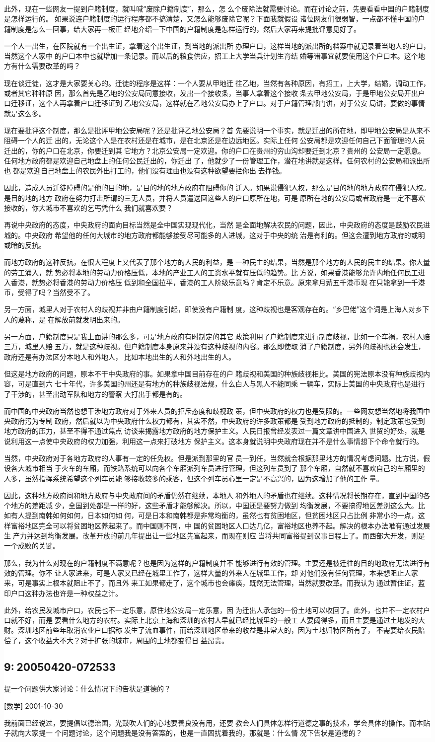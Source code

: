 此外，现在一些网友一提到户籍制度，就叫喊“废除户籍制度”，那么，怎 么个废除法就需要讨论。而在讨论之前，先要看看中国的户籍制度是怎样运行的。 如果说连户籍制度的运行程序都不搞清楚，又怎么能够废除它呢？下面我就假设 诸位网友们很弱智，一点都不懂中国的户籍制度是怎么一回事，给大家再一板正 经地介绍一下中国的户籍制度是怎样运行的，然后大家再来提批评意见好了。

一个人一出生，在医院就有一个出生证，拿着这个出生证，到当地的派出所 办理户口，这样当地的派出所的档案中就记录着当地人的户口，当然这个人家中 的户口本中也就增加一条记录。而以后的粮食供应，招工上大学当兵计划生育结 婚等诸事宜就要使用这个户口本。这个地方有什么需要改革的吗？

现在谈迁徒，这才是大家要关心的。迁徒的程序是这样：一个人要从甲地迁 往乙地，当然有各种原因，有招工，上大学，结婚，调动工作，或者其它种种原 因，那么首先是乙地的公安局同意接收，发出一个接收条，当事人拿着这个接收 条去甲地公安局，于是甲地公安局开出户口迁移证，这个人再拿着户口迁移证到 乙地公安局，这样就在乙地公安局办上了户口。对于户籍管理部门讲，对于公安 局讲，要做的事情就是这么多。

现在要批评这个制度，那么是批评甲地公安局呢？还是批评乙地公安局？首 先要说明一个事实，就是迁出的所在地，即甲地公安局是从来不阻碍一个人的迁 出的，无论这个人是在农村还是在城市，是在北京还是在边远地区。实际上任何 公安局都是欢迎任何自己下面管理的人员迁出的，你的户口在北京，你要迁到其 它地方？北京公安局一定欢迎。你的户口在贵州的穷山沟却要迁到北京？贵州的 公安局一定愿意。任何地方政府都是欢迎自己地盘上的任何公民迁出的，你迁出 了，他就少了一份管理工作，潜在地讲就是这样。任何农村的公安局和派出所也 都是欢迎自己地盘上的农民外出打工的，他们没有理由也没有这种欲望要拦你出 去挣钱。

因此，造成人员迁徒障碍的是他的目的地，是目的地的地方政府在阻碍你的 迁入。如果说侵犯人权，那么是目的地的地方政府在侵犯人权。是目的地的地方 政府在努力打击所谓的三无人员，并将人员遣送回这些人的户口原所在地，可是 原所在地的公安局或者政府是一定不喜欢接收的，你大城市不喜欢的乞丐凭什么 我们就喜欢要？

再说中央政府的态度，中央政府的面向目标当然是全中国实现现代化，当然 是全面地解决农民的问题，因此，中央政府的态度是鼓励农民进城的。中央政府 希望他的任何大城市的地方政府都能够接受尽可能多的人进城，这对于中央的统 治是有利的。但这会遭到地方政府的或明或暗的反抗。

而地方政府的这种反抗，在很大程度上又代表了那个地方的人民的利益，是 一种民主的结果，当然是那个地方的人民的民主的结果。你大量的劳工涌入，就 势必将本地的劳动力价格压低，本地的产业工人的工资水平就有压低的趋势。比 方说，如果香港能够允许内地任何民工进入香港，就势必将香港的劳动力价格压 低到和全国拉平，香港的工人阶级乐意吗？肯定不乐意。原来拿月薪五千港币现 在只能拿到一千港币，受得了吗？当然受不了。

另一方面，城里人对于农村人的歧视并非由户籍制度引起，即使没有户籍制 度，这种歧视也是客观存在的。“乡巴佬”这个词是上海人对乡下人的蔑称，是 在解放前就发明出来的。

另一方面，户籍制度只是我上面讲的那么多，可是地方政府有时制定的其它 政策利用了户籍制度来进行制度歧视，比如一个车祸，农村人赔三万，城里人赔 五万，就是这种歧视。但户籍制度本身原来并没有这种歧视的内容。那么即使取 消了户籍制度，另外的歧视也还会发生，政府还是有办法区分本地人和外地人， 比如本地出生的人和外地出生的人。

但这是地方政府的问题，原本不干中央政府的事。如果拿中国目前存在的户 籍歧视和美国的种族歧视相比。美国的宪法原本没有种族歧视内容，可是直到六 七十年代，许多美国的州还是有地方的种族歧视法规，什么白人与黑人不能同乘 一辆车，实际上美国的中央政府也是进行了干涉的，甚至出动军队和地方的警察 大打出手都是有的。

而中国的中央政府当然也想干涉地方政府对于外来人员的拒斥态度和歧视政 策，但中央政府的权力也是受限的。一些网友想当然地将我国中央政府污为专制 政府，然后就以为中央政府什么权力都有，其实不然，中央政府的许多政策都是 受到地方政府的抵制的，制定政策也受到地方政府的压力，甚至不得不通过焦点 访谈来揭露地方政府的地方保护主义。人民日报曾经发表过一篇文章讲中国进入 世贸的好处，就是说利用这一点使中央政府的权力加强，利用这一点来打破地方 保护主义。这本身就说明中央政府现在并不是什么事情想下个命令就行的。

当然，中央政府对于各地方政府的人事有一定的任免权。但是派到那里的官 员一到任，当然就会根据那里地方的情况考虑问题。比方说，假设各大城市相当 于火车的车厢，而铁路系统可以向各个车厢派列车员进行管理，但这列车员到了 那个车厢，自然就不喜欢自己的车厢里的人多，虽然指挥系统希望这个列车员能 够接收较多的乘客，但这个列车员心里一定是不高兴的，因为这增加了他的工作 量。

因此，这种地方政府间和地方政府与中央政府间的矛盾仍然在继续，本地人 和外地人的矛盾也在继续。这种情况将长期存在，直到中国的各个地方的差距减 少，全国到处都是一样的好，这些矛盾才能够解决。所以，中国还是要努力做到 均衡发展，不要搞得地区差别这么大。比如有人提到南韩如何如何，日本如何如 何，可是日本和南韩都是非常均衡的，虽然也有贫困地区，但贫困地区只占比例 非常小的一点，这样富裕地区完全可以将贫困地区养起来了。而中国则不同，中 国的贫困地区人口达几亿，富裕地区也养不起。解决的根本办法唯有通过发展生 产力并达到均衡发展。改革开放的前几年提出让一些地区先富起来，而现在则应 当将共同富裕提到议事日程上了。而西部大开发，则是一个成败的关键。

那么，我为什么对现在的户籍制度不满意呢？也是因为这样的户籍制度并不 能够进行有效的管理。主要还是被迁往的目的地政府无法进行有效的管理。你不 让人家进来，可是人家又已经在城里工作了，这样大量的外来人在城里工作，却 对他们没有任何管理，本来想阻止人家来，可是事实上根本就阻止不了，而且外 来工如果都走了，这个城市也会瘫痪，既然无法管理，当然就要改革。而我认为 通过暂住证，蓝印户口这种办法也许是一种权益之计。

此外，给农民发城市户口，农民也不一定乐意，原住地公安局一定乐意，因 为迁出人承包的一份土地可以收回了。此外，也并不一定农村户口就不好，而是 要看什么地方的农村。实际上北京上海和深圳的农村人早就已经比城里的一般工 人要阔得多，而且主要是通过土地发的大财。深圳地区前些年取消农业户口据称 发生了流血事件，而给深圳地区带来的收益是非常大的，因为土地归特区所有了， 不需要给农民赔偿了，这个收益大不大？对于扩张的城市，周围的土地都变得日 益昂贵。

## 9: 20050420-072533

提一个问题供大家讨论：什么情况下的告状是道德的？

[数学] 2001-10-30

我前面已经说过，要提倡以德治国，光鼓吹人们的心地要善良没有用，还要 教会人们具体怎样行道德之事的技术，学会具体的操作。而本贴子就向大家提一 个问题讨论，这个问题我是没有答案的，也是一直困扰着我的，那就是：什么情 况下告状是道德的？
